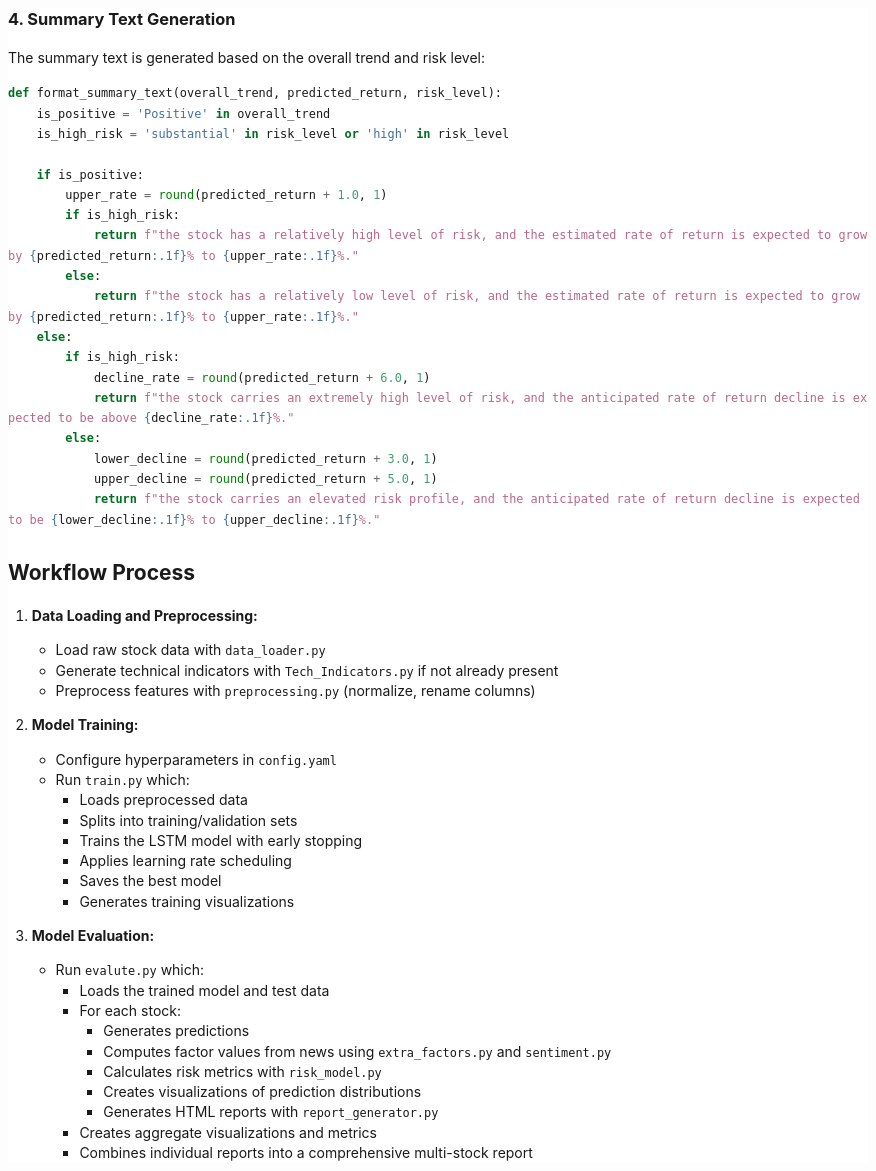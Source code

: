 ### 4. Summary Text Generation

The summary text is generated based on the overall trend and risk level:

```python
def format_summary_text(overall_trend, predicted_return, risk_level):
    is_positive = 'Positive' in overall_trend
    is_high_risk = 'substantial' in risk_level or 'high' in risk_level

    if is_positive:
        upper_rate = round(predicted_return + 1.0, 1)
        if is_high_risk:
            return f"the stock has a relatively high level of risk, and the estimated rate of return is expected to grow by {predicted_return:.1f}% to {upper_rate:.1f}%."
        else:
            return f"the stock has a relatively low level of risk, and the estimated rate of return is expected to grow by {predicted_return:.1f}% to {upper_rate:.1f}%."
    else:
        if is_high_risk:
            decline_rate = round(predicted_return + 6.0, 1)
            return f"the stock carries an extremely high level of risk, and the anticipated rate of return decline is expected to be above {decline_rate:.1f}%."
        else:
            lower_decline = round(predicted_return + 3.0, 1)
            upper_decline = round(predicted_return + 5.0, 1)
            return f"the stock carries an elevated risk profile, and the anticipated rate of return decline is expected to be {lower_decline:.1f}% to {upper_decline:.1f}%."
```

## Workflow Process

1. **Data Loading and Preprocessing:**
   - Load raw stock data with `data_loader.py`
   - Generate technical indicators with `Tech_Indicators.py` if not already present
   - Preprocess features with `preprocessing.py` (normalize, rename columns)

2. **Model Training:**
   - Configure hyperparameters in `config.yaml`
   - Run `train.py` which:
     - Loads preprocessed data
     - Splits into training/validation sets
     - Trains the LSTM model with early stopping
     - Applies learning rate scheduling
     - Saves the best model
     - Generates training visualizations

3. **Model Evaluation:**
   - Run `evalute.py` which:
     - Loads the trained model and test data
     - For each stock:
       - Generates predictions
       - Computes factor values from news using `extra_factors.py` and `sentiment.py`
       - Calculates risk metrics with `risk_model.py`
       - Creates visualizations of prediction distributions
       - Generates HTML reports with `report_generator.py`
     - Creates aggregate visualizations and metrics
     - Combines individual reports into a comprehensive multi-stock report
